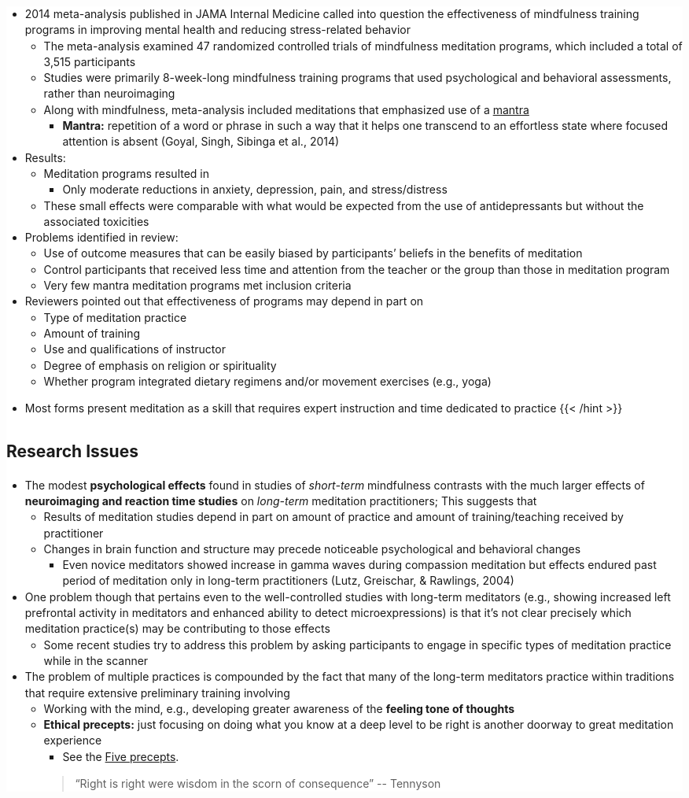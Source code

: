 - 2014 meta-analysis published in JAMA Internal Medicine called into question the effectiveness of mindfulness training programs in improving mental health and reducing stress-related behavior
    - The meta-analysis examined 47 randomized controlled trials of mindfulness meditation programs, which included a total of 3,515 participants
	- Studies were primarily 8-week-long mindfulness training programs that used psychological and behavioral assessments, rather than neuroimaging
	- Along with mindfulness, meta-analysis included meditations that emphasized use of a [mantra](https://en.wikipedia.org/wiki/Mantra#Buddhism)
		- **Mantra:** repetition of a word or phrase in such a way that it helps one transcend to an effortless state where focused attention is absent (Goyal, Singh, Sibinga et al., 2014)
- Results:
	- Meditation programs resulted in
		- Only moderate reductions in anxiety, depression, pain, and stress/distress
	- These small effects were comparable with what would be expected from the use of antidepressants but without the associated toxicities
- Problems identified in review:
	- Use of outcome measures that can be easily biased by participants’ beliefs in the benefits of meditation
    - Control participants that received less time and attention from the teacher or the group than those in meditation program
    - Very few mantra meditation programs met inclusion criteria
- Reviewers pointed out that effectiveness of programs may depend in part on
	- Type of meditation practice
    - Amount of training
    - Use and qualifications of instructor
    - Degree of emphasis on religion or spirituality
    - Whether program integrated dietary regimens and/or movement exercises (e.g., yoga)
* Most forms present meditation as a skill that requires expert instruction and time dedicated to practice
{{< /hint >}}

## Research Issues

- The modest **psychological effects** found in studies of _short-term_ mindfulness contrasts with the much larger effects of **neuroimaging and reaction time studies** on _long-term_ meditation practitioners; This suggests that
    - Results of meditation studies depend in part on amount of practice and amount of training/teaching received by practitioner
    - Changes in brain function and structure may precede noticeable psychological and behavioral changes
        * Even novice meditators showed increase in gamma waves during compassion meditation but effects endured past period of meditation only in long-term practitioners (Lutz, Greischar, & Rawlings, 2004)
- One problem though that pertains even to the well-controlled studies with long-term meditators (e.g., showing increased left prefrontal activity in meditators and enhanced ability to detect microexpressions) is that it’s not clear precisely which meditation practice(s) may be contributing to those effects
    - Some recent studies try to address this problem by asking participants to engage in specific types of meditation practice while in the scanner
- The problem of multiple practices is compounded by the fact that many of the long-term meditators practice within traditions that require extensive preliminary training involving
	- Working with the mind, e.g., developing greater awareness of the **feeling tone of thoughts**
	- **Ethical precepts:** just focusing on doing what you know at a deep level to be right is another doorway to great meditation experience
    	- See the [Five precepts](https://en.wikipedia.org/wiki/Five_precepts).
        > “Right is right were wisdom in the scorn of consequence” -- Tennyson
